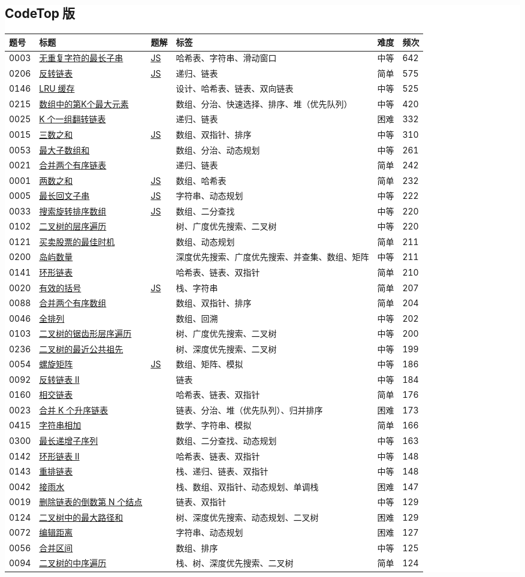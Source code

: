 
## CodeTop 版


| 题号 | 标题 | 题解 | 标签 | 难度 | 频次 |
| :------ | :------ | :------ | :------ | :------ | :------ |
| 0003 | [无重复字符的最长子串](https://leetcode.com/problems/longest-substring-without-repeating-characters/) | [JS](https://2xiao.github.io/leetcode-js/leetcode/problem/0003) | 哈希表、字符串、滑动窗口 | 中等 | 642 |
| 0206 | [反转链表](https://leetcode.com/problems/reverse-linked-list/) | [JS](https://2xiao.github.io/leetcode-js/leetcode/problem/0206) | 递归、链表 | 简单 | 575 |
| 0146 | [LRU 缓存](https://leetcode.com/problems/lru-cache/) |  | 设计、哈希表、链表、双向链表 | 中等 | 525 |
| 0215 | [数组中的第K个最大元素](https://leetcode.com/problems/kth-largest-element-in-an-array/) |  | 数组、分治、快速选择、排序、堆（优先队列） | 中等 | 420 |
| 0025 | [K 个一组翻转链表](https://leetcode.com/problems/reverse-nodes-in-k-group/) |  | 递归、链表 | 困难 | 332 |
| 0015 | [三数之和](https://leetcode.com/problems/3sum/) | [JS](https://2xiao.github.io/leetcode-js/leetcode/problem/0015) | 数组、双指针、排序 | 中等 | 310 |
| 0053 | [最大子数组和](https://leetcode.com/problems/maximum-subarray/) |  | 数组、分治、动态规划 | 中等 | 261 |
| 0021 | [合并两个有序链表](https://leetcode.com/problems/merge-two-sorted-lists/) |  | 递归、链表 | 简单 | 242 |
| 0001 | [两数之和](https://leetcode.com/problems/two-sum/) | [JS](https://2xiao.github.io/leetcode-js/leetcode/problem/0001) | 数组、哈希表 | 简单 | 232 |
| 0005 | [最长回文子串](https://leetcode.com/problems/longest-palindromic-substring/) | [JS](https://2xiao.github.io/leetcode-js/leetcode/problem/0005) | 字符串、动态规划 | 中等 | 222 |
| 0033 | [搜索旋转排序数组](https://leetcode.com/problems/search-in-rotated-sorted-array/) | [JS](https://2xiao.github.io/leetcode-js/leetcode/problem/0033) | 数组、二分查找 | 中等 | 220 |
| 0102 | [二叉树的层序遍历](https://leetcode.com/problems/binary-tree-level-order-traversal/) |  | 树、广度优先搜索、二叉树 | 中等 | 220 |
| 0121 | [买卖股票的最佳时机](https://leetcode.com/problems/best-time-to-buy-and-sell-stock/) |  | 数组、动态规划 | 简单 | 211 |
| 0200 | [岛屿数量](https://leetcode.com/problems/number-of-islands/) |  | 深度优先搜索、广度优先搜索、并查集、数组、矩阵 | 中等 | 211 |
| 0141 | [环形链表](https://leetcode.com/problems/linked-list-cycle/) |  | 哈希表、链表、双指针 | 简单 | 210 |
| 0020 | [有效的括号](https://leetcode.com/problems/valid-parentheses/) | [JS](https://2xiao.github.io/leetcode-js/leetcode/problem/0020) | 栈、字符串 | 简单 | 207 |
| 0088 | [合并两个有序数组](https://leetcode.com/problems/merge-sorted-array/) |  | 数组、双指针、排序 | 简单 | 204 |
| 0046 | [全排列](https://leetcode.com/problems/permutations/) |  | 数组、回溯 | 中等 | 202 |
| 0103 | [二叉树的锯齿形层序遍历](https://leetcode.com/problems/binary-tree-zigzag-level-order-traversal/) |  | 树、广度优先搜索、二叉树 | 中等 | 200 |
| 0236 | [二叉树的最近公共祖先](https://leetcode.com/problems/lowest-common-ancestor-of-a-binary-tree/) |  | 树、深度优先搜索、二叉树 | 中等 | 199 |
| 0054 | [螺旋矩阵](https://leetcode.com/problems/spiral-matrix/) | [JS](https://2xiao.github.io/leetcode-js/leetcode/problem/0054) | 数组、矩阵、模拟 | 中等 | 186 |
| 0092 | [反转链表 II](https://leetcode.com/problems/reverse-linked-list-ii/) |  | 链表 | 中等 | 184 |
| 0160 | [相交链表](https://leetcode.com/problems/intersection-of-two-linked-lists/) |  | 哈希表、链表、双指针 | 简单 | 176 |
| 0023 | [合并 K 个升序链表](https://leetcode.com/problems/merge-k-sorted-lists/) |  | 链表、分治、堆（优先队列）、归并排序 | 困难 | 173 |
| 0415 | [字符串相加](https://leetcode.com/problems/add-strings/) |  | 数学、字符串、模拟 | 简单 | 166 |
| 0300 | [最长递增子序列](https://leetcode.com/problems/longest-increasing-subsequence/) |  | 数组、二分查找、动态规划 | 中等 | 163 |
| 0142 | [环形链表 II](https://leetcode.com/problems/linked-list-cycle-ii/) |  | 哈希表、链表、双指针 | 中等 | 148 |
| 0143 | [重排链表](https://leetcode.com/problems/reorder-list/) |  | 栈、递归、链表、双指针 | 中等 | 148 |
| 0042 | [接雨水](https://leetcode.com/problems/trapping-rain-water/) |  | 栈、数组、双指针、动态规划、单调栈 | 困难 | 147 |
| 0019 | [删除链表的倒数第 N 个结点](https://leetcode.com/problems/remove-nth-node-from-end-of-list/) |  | 链表、双指针 | 中等 | 129 |
| 0124 | [二叉树中的最大路径和](https://leetcode.com/problems/binary-tree-maximum-path-sum/) |  | 树、深度优先搜索、动态规划、二叉树 | 困难 | 129 |
| 0072 | [编辑距离](https://leetcode.com/problems/edit-distance/) |  | 字符串、动态规划 | 困难 | 127 |
| 0056 | [合并区间](https://leetcode.com/problems/merge-intervals/) |  | 数组、排序 | 中等 | 125 |
| 0094 | [二叉树的中序遍历](https://leetcode.com/problems/binary-tree-inorder-traversal/) |  | 栈、树、深度优先搜索、二叉树 | 简单 | 124 |